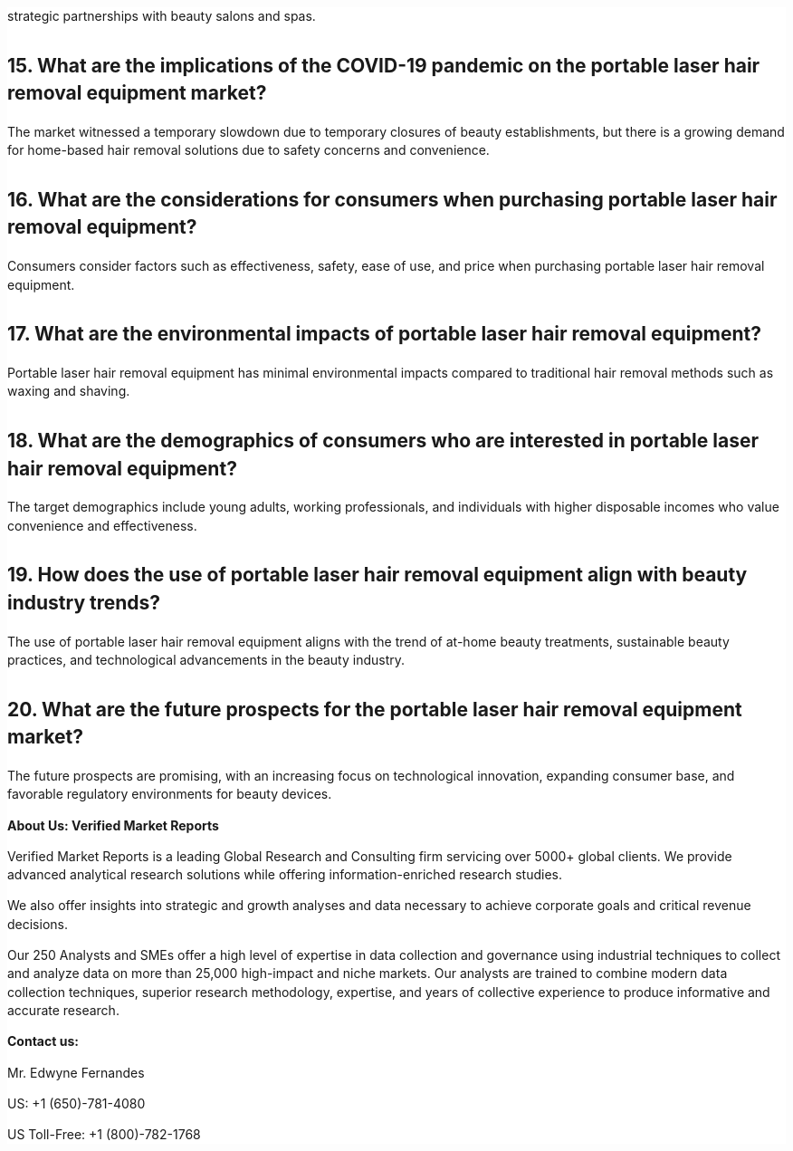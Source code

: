 strategic partnerships with beauty salons and spas.</p><h2>15. What are the implications of the COVID-19 pandemic on the portable laser hair removal equipment market?</h2><p>The market witnessed a temporary slowdown due to temporary closures of beauty establishments, but there is a growing demand for home-based hair removal solutions due to safety concerns and convenience.</p><h2>16. What are the considerations for consumers when purchasing portable laser hair removal equipment?</h2><p>Consumers consider factors such as effectiveness, safety, ease of use, and price when purchasing portable laser hair removal equipment.</p><h2>17. What are the environmental impacts of portable laser hair removal equipment?</h2><p>Portable laser hair removal equipment has minimal environmental impacts compared to traditional hair removal methods such as waxing and shaving.</p><h2>18. What are the demographics of consumers who are interested in portable laser hair removal equipment?</h2><p>The target demographics include young adults, working professionals, and individuals with higher disposable incomes who value convenience and effectiveness.</p><h2>19. How does the use of portable laser hair removal equipment align with beauty industry trends?</h2><p>The use of portable laser hair removal equipment aligns with the trend of at-home beauty treatments, sustainable beauty practices, and technological advancements in the beauty industry.</p><h2>20. What are the future prospects for the portable laser hair removal equipment market?</h2><p>The future prospects are promising, with an increasing focus on technological innovation, expanding consumer base, and favorable regulatory environments for beauty devices.</p></body></html><p id="" class=""><strong>About Us: Verified Market Reports</strong></p><p id="" class="">Verified Market Reports is a leading Global Research and Consulting firm servicing over 5000+ global clients. We provide advanced analytical research solutions while offering information-enriched research studies.</p><p id="" class="">We also offer insights into strategic and growth analyses and data necessary to achieve corporate goals and critical revenue decisions.</p><p id="" class="">Our 250 Analysts and SMEs offer a high level of expertise in data collection and governance using industrial techniques to collect and analyze data on more than 25,000 high-impact and niche markets. Our analysts are trained to combine modern data collection techniques, superior research methodology, expertise, and years of collective experience to produce informative and accurate research.</p><p id="" class=""><strong>Contact us:</strong></p><p id="" class="">Mr. Edwyne Fernandes</p><p id="" class="">US: +1 (650)-781-4080</p><p id="" class="">US Toll-Free: +1 (800)-782-1768</p>
